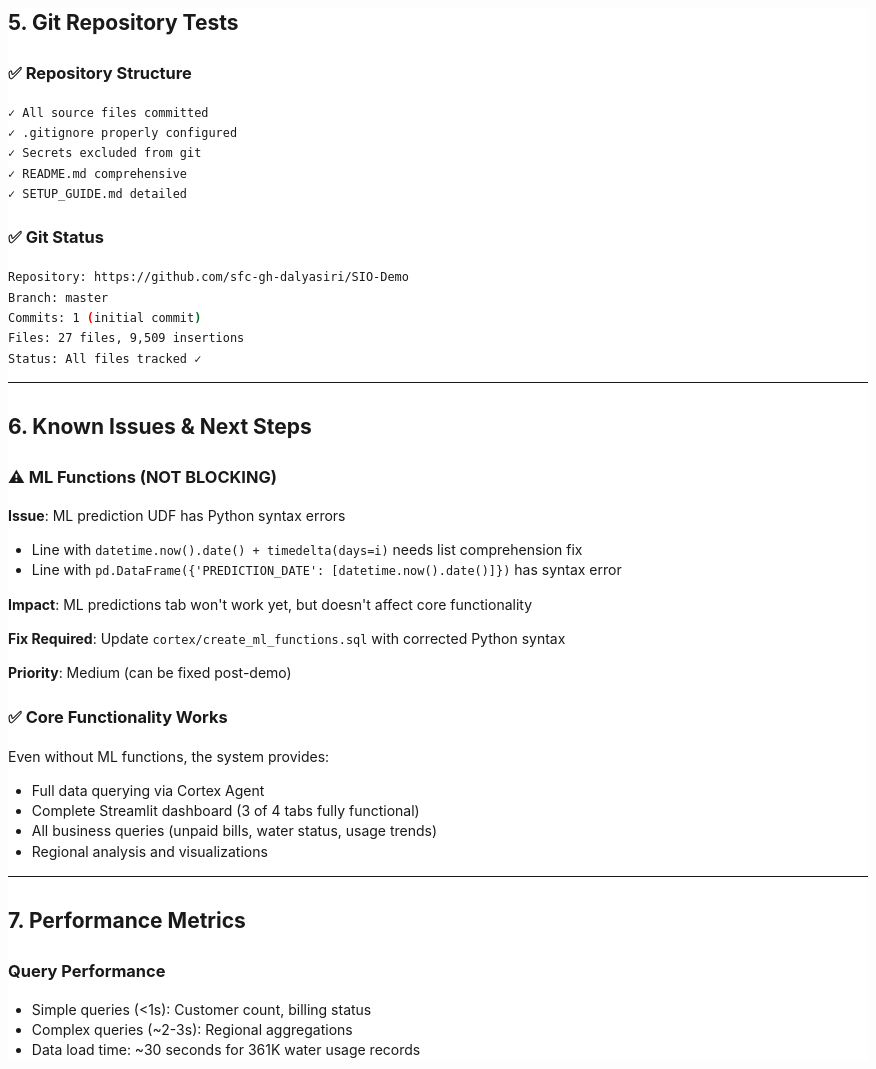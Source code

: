 
## 5. Git Repository Tests

### ✅ Repository Structure
```
✓ All source files committed
✓ .gitignore properly configured
✓ Secrets excluded from git
✓ README.md comprehensive
✓ SETUP_GUIDE.md detailed
```

### ✅ Git Status
```bash
Repository: https://github.com/sfc-gh-dalyasiri/SIO-Demo
Branch: master
Commits: 1 (initial commit)
Files: 27 files, 9,509 insertions
Status: All files tracked ✓
```

---

## 6. Known Issues & Next Steps

### ⚠️ ML Functions (NOT BLOCKING)
**Issue**: ML prediction UDF has Python syntax errors
- Line with `datetime.now().date() + timedelta(days=i)` needs list comprehension fix
- Line with `pd.DataFrame({'PREDICTION_DATE': [datetime.now().date()]})` has syntax error

**Impact**: ML predictions tab won't work yet, but doesn't affect core functionality

**Fix Required**: Update `cortex/create_ml_functions.sql` with corrected Python syntax

**Priority**: Medium (can be fixed post-demo)

### ✅ Core Functionality Works
Even without ML functions, the system provides:
- Full data querying via Cortex Agent
- Complete Streamlit dashboard (3 of 4 tabs fully functional)
- All business queries (unpaid bills, water status, usage trends)
- Regional analysis and visualizations

---

## 7. Performance Metrics

### Query Performance
- Simple queries (<1s): Customer count, billing status
- Complex queries (~2-3s): Regional aggregations
- Data load time: ~30 seconds for 361K water usage records
